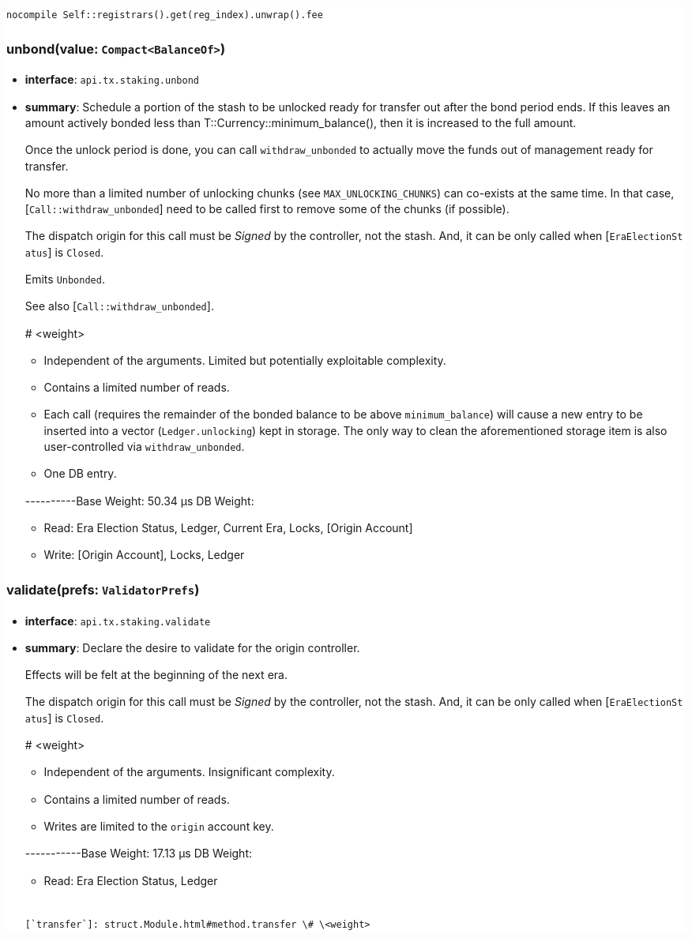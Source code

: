   ```nocompile Self::registrars().get(reg_index).unwrap().fee ``` 
 
### unbond(value: `Compact<BalanceOf>`)
- **interface**: `api.tx.staking.unbond`
- **summary**:   Schedule a portion of the stash to be unlocked ready for transfer out after the bond period ends. If this leaves an amount actively bonded less than T::Currency::minimum_balance(), then it is increased to the full amount. 

  Once the unlock period is done, you can call `withdraw_unbonded` to actually move the funds out of management ready for transfer. 

  No more than a limited number of unlocking chunks (see `MAX_UNLOCKING_CHUNKS`) can co-exists at the same time. In that case, [`Call::withdraw_unbonded`] need to be called first to remove some of the chunks (if possible). 

  The dispatch origin for this call must be _Signed_ by the controller, not the stash. And, it can be only called when [`EraElectionStatus`] is `Closed`. 

  Emits `Unbonded`. 

  See also [`Call::withdraw_unbonded`]. 

  \# \<weight>

   

  - Independent of the arguments. Limited but potentially exploitable complexity.

  - Contains a limited number of reads.

  - Each call (requires the remainder of the bonded balance to be above `minimum_balance`)  will cause a new entry to be inserted into a vector (`Ledger.unlocking`) kept in storage.   The only way to clean the aforementioned storage item is also user-controlled via   `withdraw_unbonded`. 

  - One DB entry.

  ----------Base Weight: 50.34 µs DB Weight: 

  - Read: Era Election Status, Ledger, Current Era, Locks, [Origin Account]

  - Write: [Origin Account], Locks, Ledger</weight> 
 
### validate(prefs: `ValidatorPrefs`)
- **interface**: `api.tx.staking.validate`
- **summary**:   Declare the desire to validate for the origin controller. 

  Effects will be felt at the beginning of the next era. 

  The dispatch origin for this call must be _Signed_ by the controller, not the stash. And, it can be only called when [`EraElectionStatus`] is `Closed`. 

  \# \<weight>

   

  - Independent of the arguments. Insignificant complexity.

  - Contains a limited number of reads.

  - Writes are limited to the `origin` account key.

  -----------Base Weight: 17.13 µs DB Weight: 

  - Read: Era Election Status, Ledger
  ```

  [`transfer`]: struct.Module.html#method.transfer \# \<weight>